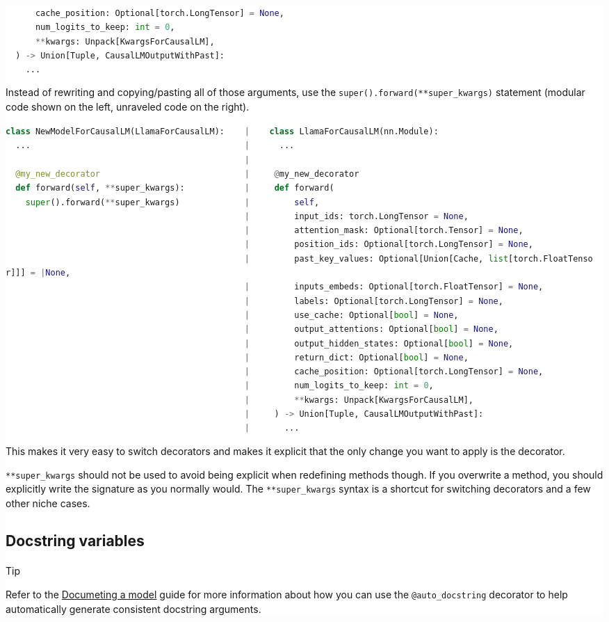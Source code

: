 ```py
      cache_position: Optional[torch.LongTensor] = None,
      num_logits_to_keep: int = 0,
      **kwargs: Unpack[KwargsForCausalLM],
  ) -> Union[Tuple, CausalLMOutputWithPast]:
    ...
```

Instead of rewriting and copying/pasting all of those arguments, use the `super().forward(**super_kwargs)` statement (modular code shown on the left, unraveled code on the right).

```py
class NewModelForCausalLM(LlamaForCausalLM):    |    class LlamaForCausalLM(nn.Module):
  ...                                           |      ...
                                                |
  @my_new_decorator                             |     @my_new_decorator
  def forward(self, **super_kwargs):            |     def forward(
    super().forward(**super_kwargs)             |         self,
                                                |         input_ids: torch.LongTensor = None,
                                                |         attention_mask: Optional[torch.Tensor] = None,
                                                |         position_ids: Optional[torch.LongTensor] = None,
                                                |         past_key_values: Optional[Union[Cache, list[torch.FloatTensor]]] = |None,
                                                |         inputs_embeds: Optional[torch.FloatTensor] = None,
                                                |         labels: Optional[torch.LongTensor] = None,
                                                |         use_cache: Optional[bool] = None,
                                                |         output_attentions: Optional[bool] = None,
                                                |         output_hidden_states: Optional[bool] = None,
                                                |         return_dict: Optional[bool] = None,
                                                |         cache_position: Optional[torch.LongTensor] = None,
                                                |         num_logits_to_keep: int = 0,
                                                |         **kwargs: Unpack[KwargsForCausalLM],
                                                |     ) -> Union[Tuple, CausalLMOutputWithPast]:
                                                |       ...
```

This makes it very easy to switch decorators and makes it explicit that the only change you want to apply is the decorator.

`**super_kwargs` should not be used to avoid being explicit when redefining methods though. If you overwrite a method, you should explicitly write the signature as you normally would. The `**super_kwargs` syntax is a shortcut for switching decorators and a few other niche cases.

## Docstring variables

> [!TIP]
> Refer to the [Documeting a model](./auto_docstring) guide for more information about how you can use the `@auto_docstring` decorator to help automatically generate consistent docstring arguments.

